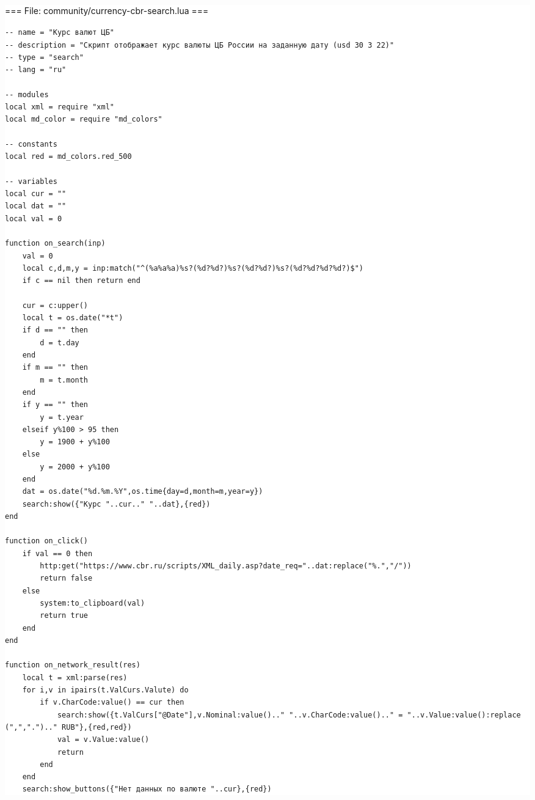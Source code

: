 === File: community/currency-cbr-search.lua ===
```
-- name = "Курс валют ЦБ"
-- description = "Cкрипт отображает курс валюты ЦБ России на заданную дату (usd 30 3 22)"
-- type = "search"
-- lang = "ru"

-- modules
local xml = require "xml"
local md_color = require "md_colors"

-- constants
local red = md_colors.red_500

-- variables
local cur = ""
local dat = ""
local val = 0

function on_search(inp)
	val = 0
	local c,d,m,y = inp:match("^(%a%a%a)%s?(%d?%d?)%s?(%d?%d?)%s?(%d?%d?%d?%d?)$")
    if c == nil then return end

	cur = c:upper()
	local t = os.date("*t")
	if d == "" then
	    d = t.day
	end
	if m == "" then
	    m = t.month
	end
	if y == "" then
	    y = t.year
	elseif y%100 > 95 then
	    y = 1900 + y%100
	else
	    y = 2000 + y%100
	end
	dat = os.date("%d.%m.%Y",os.time{day=d,month=m,year=y})
	search:show({"Курс "..cur.." "..dat},{red})
end

function on_click()
    if val == 0 then
	    http:get("https://www.cbr.ru/scripts/XML_daily.asp?date_req="..dat:replace("%.","/"))
	    return false
	else
	    system:to_clipboard(val)
	    return true
	end
end

function on_network_result(res)
    local t = xml:parse(res)
	for i,v in ipairs(t.ValCurs.Valute) do
		if v.CharCode:value() == cur then
			search:show({t.ValCurs["@Date"],v.Nominal:value().." "..v.CharCode:value().." = "..v.Value:value():replace(",",".").." RUB"},{red,red})
			val = v.Value:value()
			return
		end
	end
	search:show_buttons({"Нет данных по валюте "..cur},{red})
```